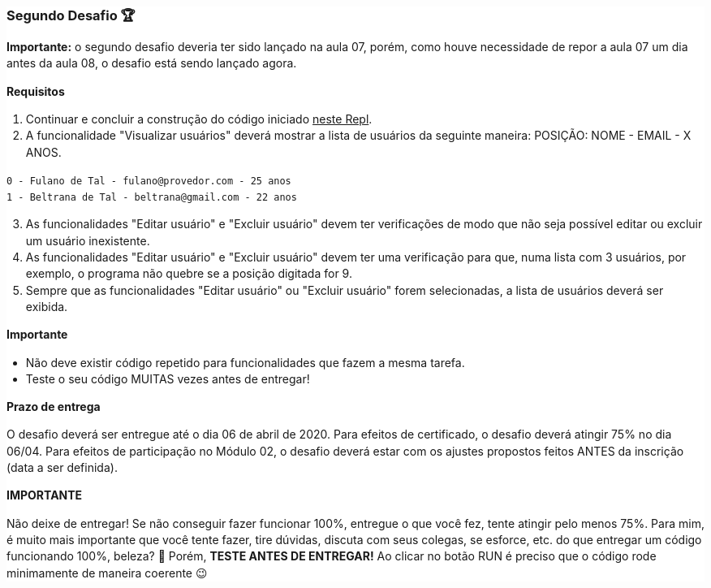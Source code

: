 ### Segundo Desafio 🏆

**Importante:** o segundo desafio deveria ter sido lançado na aula 07, porém, como houve necessidade de repor a aula 07 um dia antes da aula 08, o desafio está sendo lançado agora.

**Requisitos**

1. Continuar e concluir a construção do código iniciado [neste Repl](https://replit.com/@ProgParaTodes/SegundoDesafio).
2. A funcionalidade "Visualizar usuários" deverá mostrar a lista de usuários da seguinte maneira: POSIÇÃO: NOME - EMAIL - X ANOS.
```
0 - Fulano de Tal - fulano@provedor.com - 25 anos
1 - Beltrana de Tal - beltrana@gmail.com - 22 anos
```
3. As funcionalidades "Editar usuário" e "Excluir usuário" devem ter verificações de modo que não seja possível editar ou excluir um usuário inexistente. 
4. As funcionalidades "Editar usuário" e "Excluir usuário" devem ter uma verificação para que, numa lista com 3 usuários, por exemplo, o programa não quebre se a posição digitada for 9.
5. Sempre que as funcionalidades "Editar usuário" ou "Excluir usuário" forem selecionadas, a lista de usuários deverá ser exibida.

**Importante**

- Não deve existir código repetido para funcionalidades que fazem a mesma tarefa.
- Teste o seu código MUITAS vezes antes de entregar!

**Prazo de entrega**

O desafio deverá ser entregue até o dia 06 de abril de 2020. Para efeitos de certificado, o desafio deverá atingir 75% no dia 06/04. Para efeitos de participação no Módulo 02, o desafio deverá estar com os ajustes propostos feitos ANTES da inscrição (data a ser definida).

**IMPORTANTE**

Não deixe de entregar! Se não conseguir fazer funcionar 100%, entregue o que você fez, tente atingir pelo menos 75%. Para mim, é muito mais importante que você tente fazer, tire dúvidas, discuta com seus colegas, se esforce, etc. do que entregar um código funcionando 100%, beleza? 💜 Porém, **TESTE ANTES DE ENTREGAR!** Ao clicar no botão RUN é preciso que o código rode minimamente de maneira coerente 😉
